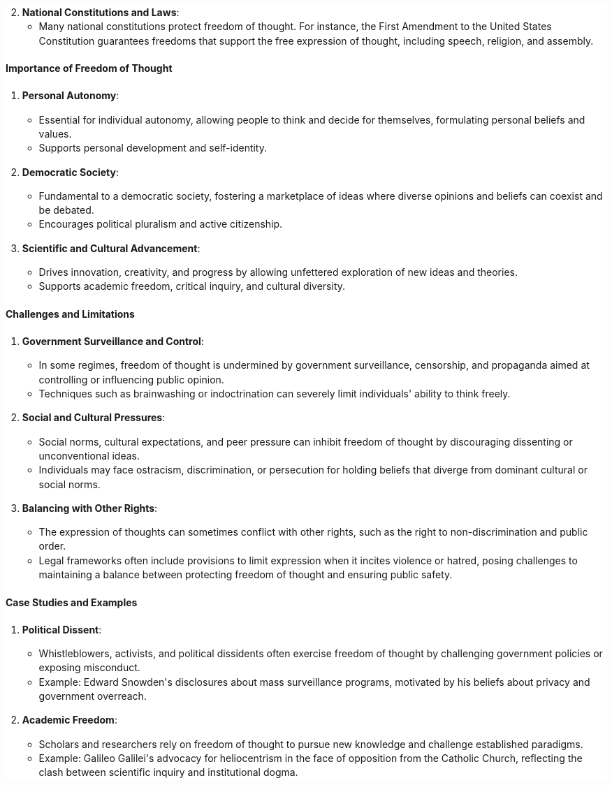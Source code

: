 2. **National Constitutions and Laws**:
   - Many national constitutions protect freedom of thought. For instance, the First Amendment to the United States Constitution guarantees freedoms that support the free expression of thought, including speech, religion, and assembly.

#### Importance of Freedom of Thought

1. **Personal Autonomy**:
   - Essential for individual autonomy, allowing people to think and decide for themselves, formulating personal beliefs and values.
   - Supports personal development and self-identity.

2. **Democratic Society**:
   - Fundamental to a democratic society, fostering a marketplace of ideas where diverse opinions and beliefs can coexist and be debated.
   - Encourages political pluralism and active citizenship.

3. **Scientific and Cultural Advancement**:
   - Drives innovation, creativity, and progress by allowing unfettered exploration of new ideas and theories.
   - Supports academic freedom, critical inquiry, and cultural diversity.

#### Challenges and Limitations

1. **Government Surveillance and Control**:
   - In some regimes, freedom of thought is undermined by government surveillance, censorship, and propaganda aimed at controlling or influencing public opinion.
   - Techniques such as brainwashing or indoctrination can severely limit individuals' ability to think freely.

2. **Social and Cultural Pressures**:
   - Social norms, cultural expectations, and peer pressure can inhibit freedom of thought by discouraging dissenting or unconventional ideas.
   - Individuals may face ostracism, discrimination, or persecution for holding beliefs that diverge from dominant cultural or social norms.

3. **Balancing with Other Rights**:
   - The expression of thoughts can sometimes conflict with other rights, such as the right to non-discrimination and public order.
   - Legal frameworks often include provisions to limit expression when it incites violence or hatred, posing challenges to maintaining a balance between protecting freedom of thought and ensuring public safety.

#### Case Studies and Examples

1. **Political Dissent**:
   - Whistleblowers, activists, and political dissidents often exercise freedom of thought by challenging government policies or exposing misconduct.
   - Example: Edward Snowden's disclosures about mass surveillance programs, motivated by his beliefs about privacy and government overreach.

2. **Academic Freedom**:
   - Scholars and researchers rely on freedom of thought to pursue new knowledge and challenge established paradigms.
   - Example: Galileo Galilei's advocacy for heliocentrism in the face of opposition from the Catholic Church, reflecting the clash between scientific inquiry and institutional dogma.
